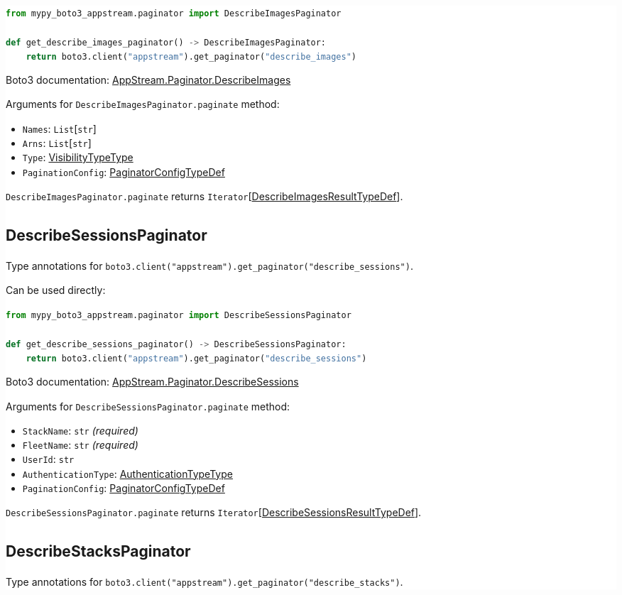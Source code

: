 ```python
from mypy_boto3_appstream.paginator import DescribeImagesPaginator

def get_describe_images_paginator() -> DescribeImagesPaginator:
    return boto3.client("appstream").get_paginator("describe_images")
```

Boto3 documentation:
[AppStream.Paginator.DescribeImages](https://boto3.amazonaws.com/v1/documentation/api/1.17.71/reference/services/appstream.html#AppStream.Paginator.DescribeImages)

Arguments for `DescribeImagesPaginator.paginate` method:

- `Names`: `List`\[`str`\]
- `Arns`: `List`\[`str`\]
- `Type`: [VisibilityTypeType](./literals.md#visibilitytypetype)
- `PaginationConfig`:
  [PaginatorConfigTypeDef](./type_defs.md#paginatorconfigtypedef)

`DescribeImagesPaginator.paginate` returns
`Iterator`\[[DescribeImagesResultTypeDef](./type_defs.md#describeimagesresulttypedef)\].

## DescribeSessionsPaginator

Type annotations for
`boto3.client("appstream").get_paginator("describe_sessions")`.

Can be used directly:

```python
from mypy_boto3_appstream.paginator import DescribeSessionsPaginator

def get_describe_sessions_paginator() -> DescribeSessionsPaginator:
    return boto3.client("appstream").get_paginator("describe_sessions")
```

Boto3 documentation:
[AppStream.Paginator.DescribeSessions](https://boto3.amazonaws.com/v1/documentation/api/1.17.71/reference/services/appstream.html#AppStream.Paginator.DescribeSessions)

Arguments for `DescribeSessionsPaginator.paginate` method:

- `StackName`: `str` *(required)*
- `FleetName`: `str` *(required)*
- `UserId`: `str`
- `AuthenticationType`:
  [AuthenticationTypeType](./literals.md#authenticationtypetype)
- `PaginationConfig`:
  [PaginatorConfigTypeDef](./type_defs.md#paginatorconfigtypedef)

`DescribeSessionsPaginator.paginate` returns
`Iterator`\[[DescribeSessionsResultTypeDef](./type_defs.md#describesessionsresulttypedef)\].

## DescribeStacksPaginator

Type annotations for
`boto3.client("appstream").get_paginator("describe_stacks")`.
